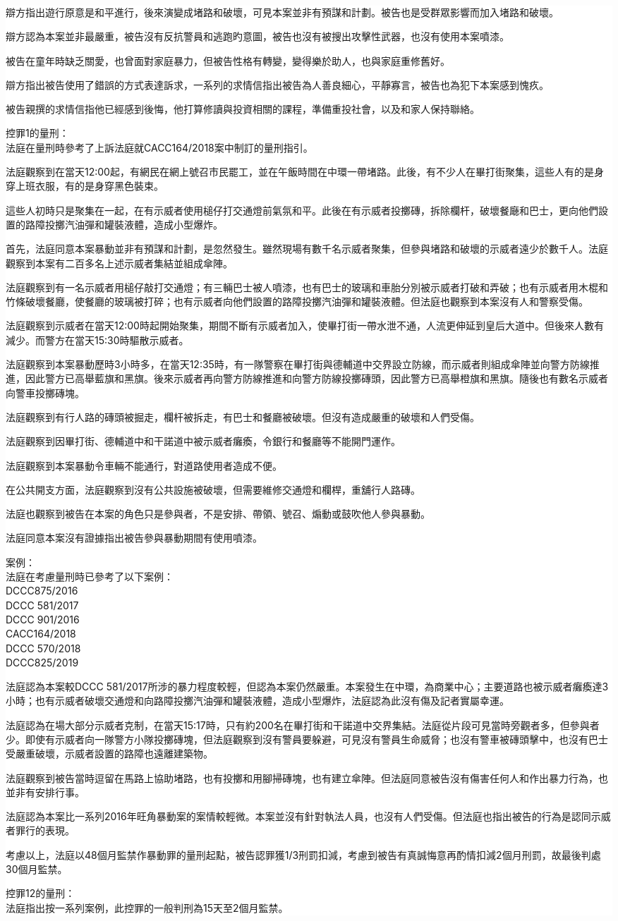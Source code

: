 辯方指出遊行原意是和平進行，後來演變成堵路和破壞，可見本案並非有預謀和計劃。被告也是受群眾影響而加入堵路和破壞。  
  
辯方認為本案並非最嚴重，被告沒有反抗警員和逃跑旳意圖，被告也沒有被搜出攻擊性武器，也沒有使用本案噴漆。  
  
被告在童年時缺乏關愛，也曾面對家庭暴力，但被告性格有轉變，變得樂於助人，也與家庭重修舊好。  
  
辯方指出被告使用了錯誤的方式表達訴求，一系列的求情信指出被告為人善良細心，平靜寡言，被告也為犯下本案感到愧疚。  
  
被告親撰的求情信指他已經感到後悔，他打算修讀與投資相關的課程，準備重投社會，以及和家人保持聯絡。  
  
控罪1的量刑：  
法庭在量刑時參考了上訴法庭就CACC164/2018案中制訂的量刑指引。  
  
法庭觀察到在當天12:00起，有網民在網上號召市民罷工，並在午飯時間在中環一帶堵路。此後，有不少人在畢打街聚集，這些人有的是身穿上班衣服，有的是身穿黑色裝束。  
  
這些人初時只是聚集在一起，在有示威者使用槌仔打交通燈前氣氛和平。此後在有示威者投擲磚，拆除欄杆，破壞餐廰和巴士，更向他們設置的路障投擲汽油彈和罐裝液體，造成小型爆炸。  
  
首先，法庭同意本案暴動並非有預謀和計劃，是忽然發生。雖然現場有數千名示威者聚集，但參與堵路和破壞的示威者遠少於數千人。法庭觀察到本案有二百多名上述示威者集結並組成傘陣。  
  
法庭觀察到有一名示威者用槌仔敲打交通燈；有三輛巴士被人噴漆，也有巴士的玻璃和車胎分別被示威者打破和弄破；也有示威者用木棍和竹條破壞餐廳，使餐廳的玻璃被打碎；也有示威者向他們設置的路障投擲汽油彈和罐裝液體。但法庭也觀察到本案沒有人和警察受傷。  
  
法庭觀察到示威者在當天12:00時起開始聚集，期間不斷有示威者加入，使畢打街一帶水泄不通，人流更伸延到皇后大道中。但後來人數有減少。而警方在當天15:30時驅散示威者。  
  
法庭觀察到本案暴動歷時3小時多，在當天12:35時，有一隊警察在畢打街與德輔道中交界設立防線，而示威者則組成傘陣並向警方防線推進，因此警方已高舉藍旗和黑旗。後來示威者再向警方防線推進和向警方防線投擲磚頭，因此警方已高舉橙旗和黑旗。隨後也有數名示威者向警車投擲磚塊。  
  
法庭觀察到有行人路的磚頭被掘走，欄杆被拆走，有巴士和餐廳被破壞。但沒有造成嚴重的破壞和人們受傷。  
  
法庭觀察到因畢打街、德輔道中和干諾道中被示威者癱瘓，令銀行和餐廳等不能開門運作。  
  
法庭觀察到本案暴動令車輛不能通行，對道路使用者造成不便。  
  
在公共開支方面，法庭觀察到沒有公共設施被破壞，但需要維修交通燈和欄桿，重舖行人路磚。  
  
法庭也觀察到被告在本案的角色只是參與者，不是安排、帶領、號召、煽動或鼓吹他人參與暴動。  
  
法庭同意本案沒有證據指出被告參與暴動期間有使用噴漆。  
  
案例：  
法庭在考慮量刑時已參考了以下案例：  
DCCC875/2016  
DCCC 581/2017  
DCCC 901/2016  
CACC164/2018  
DCCC 570/2018  
DCCC825/2019  
  
法庭認為本案較DCCC 581/2017所涉的暴力程度較輕，但認為本案仍然嚴重。本案發生在中環，為商業中心；主要道路也被示威者癱瘓達3小時；也有示威者破壞交通燈和向路障投擲汽油彈和罐裝液體，造成小型爆炸，法庭認為此沒有傷及記者實屬幸運。  
  
法庭認為在場大部分示威者克制，在當天15:17時，只有約200名在畢打街和干諾道中交界集結。法庭從片段可見當時旁觀者多，但參與者少。即使有示威者向一隊警方小隊投擲磚塊，但法庭觀察到沒有警員要躲避，可見沒有警員生命威脅；也沒有警車被磚頭擊中，也沒有巴士受嚴重破壞，示威者設置的路障也遠離建築物。  
  
法庭觀察到被告當時逗留在馬路上協助堵路，也有投擲和用腳掃磚塊，也有建立傘陣。但法庭同意被告沒有傷害任何人和作出暴力行為，也並非有安排行事。  
  
法庭認為本案比一系列2016年旺角暴動案的案情較輕微。本案並沒有針對執法人員，也沒有人們受傷。但法庭也指出被告的行為是認同示威者罪行的表現。  
  
考慮以上，法庭以48個月監禁作暴動罪的量刑起點，被告認罪獲1/3刑罰扣減，考慮到被告有真誠悔意再酌情扣減2個月刑罰，故最後判處30個月監禁。  
  
控罪12的量刑：  
法庭指出按一系列案例，此控罪的一般判刑為15天至2個月監禁。  
  